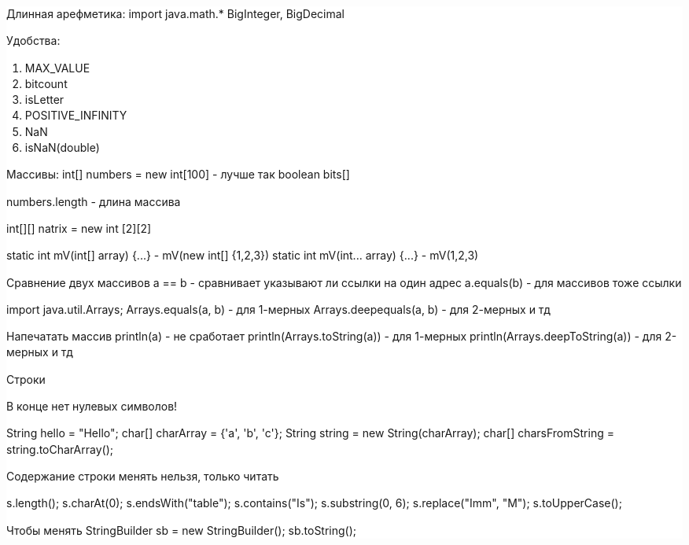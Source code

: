 Длинная арефметика:
import java.math.*
BigInteger, BigDecimal

Удобства:
1) MAX_VALUE
2) bitcount
3) isLetter
4) POSITIVE_INFINITY
5) NaN
6) isNaN(double)

Массивы:
int[] numbers = new int[100] - лучше так
boolean bits[]

numbers.length - длина массива

int[][] natrix = new int [2][2]

static int mV(int[] array) {...} - mV(new int[] {1,2,3})
static int mV(int... array) {...} - mV(1,2,3)

Сравнение двух массивов
a == b - сравнивает указывают ли ссылки на один адрес
a.equals(b) - для массивов тоже ссылки

import java.util.Arrays;
Arrays.equals(a, b) - для 1-мерных
Arrays.deepequals(a, b) - для 2-мерных и тд

Напечатать массив
println(a) - не сработает
println(Arrays.toString(a)) - для 1-мерных
println(Arrays.deepToString(a)) - для 2-мерных и тд

Строки

В конце нет нулевых символов!

String hello = "Hello";
char[] charArray = {'a', 'b', 'c'};
String string = new String(charArray);
char[] charsFromString = string.toCharArray();

Содержание строки менять нельзя, только читать

s.length();
s.charAt(0);
s.endsWith("table");
s.contains("Is");
s.substring(0, 6);
s.replace("Imm", "M");
s.toUpperCase();

Чтобы менять
StringBuilder sb = new StringBuilder();
sb.toString();
